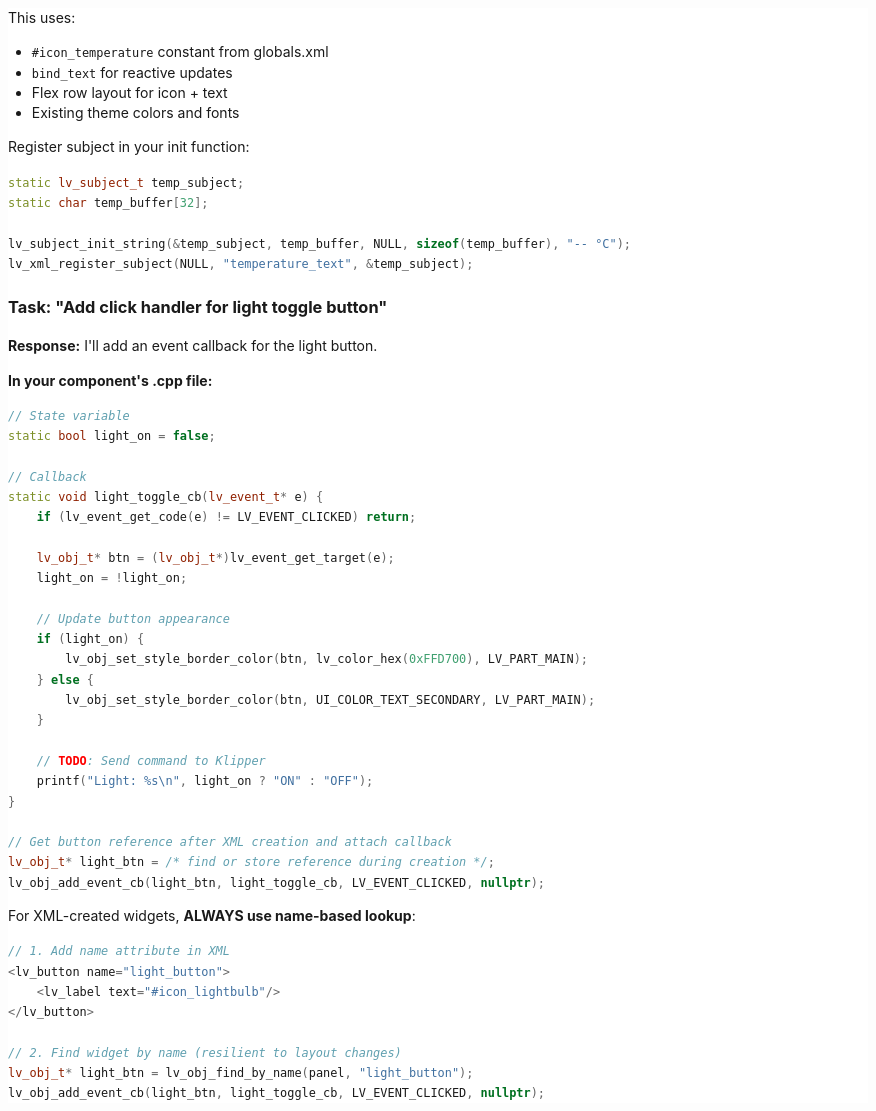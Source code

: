 This uses:
- `#icon_temperature` constant from globals.xml
- `bind_text` for reactive updates
- Flex row layout for icon + text
- Existing theme colors and fonts

Register subject in your init function:
```cpp
static lv_subject_t temp_subject;
static char temp_buffer[32];

lv_subject_init_string(&temp_subject, temp_buffer, NULL, sizeof(temp_buffer), "-- °C");
lv_xml_register_subject(NULL, "temperature_text", &temp_subject);
```

### Task: "Add click handler for light toggle button"

**Response:**
I'll add an event callback for the light button.

**In your component's .cpp file:**
```cpp
// State variable
static bool light_on = false;

// Callback
static void light_toggle_cb(lv_event_t* e) {
    if (lv_event_get_code(e) != LV_EVENT_CLICKED) return;

    lv_obj_t* btn = (lv_obj_t*)lv_event_get_target(e);
    light_on = !light_on;

    // Update button appearance
    if (light_on) {
        lv_obj_set_style_border_color(btn, lv_color_hex(0xFFD700), LV_PART_MAIN);
    } else {
        lv_obj_set_style_border_color(btn, UI_COLOR_TEXT_SECONDARY, LV_PART_MAIN);
    }

    // TODO: Send command to Klipper
    printf("Light: %s\n", light_on ? "ON" : "OFF");
}

// Get button reference after XML creation and attach callback
lv_obj_t* light_btn = /* find or store reference during creation */;
lv_obj_add_event_cb(light_btn, light_toggle_cb, LV_EVENT_CLICKED, nullptr);
```

For XML-created widgets, **ALWAYS use name-based lookup**:

```cpp
// 1. Add name attribute in XML
<lv_button name="light_button">
    <lv_label text="#icon_lightbulb"/>
</lv_button>

// 2. Find widget by name (resilient to layout changes)
lv_obj_t* light_btn = lv_obj_find_by_name(panel, "light_button");
lv_obj_add_event_cb(light_btn, light_toggle_cb, LV_EVENT_CLICKED, nullptr);
```
